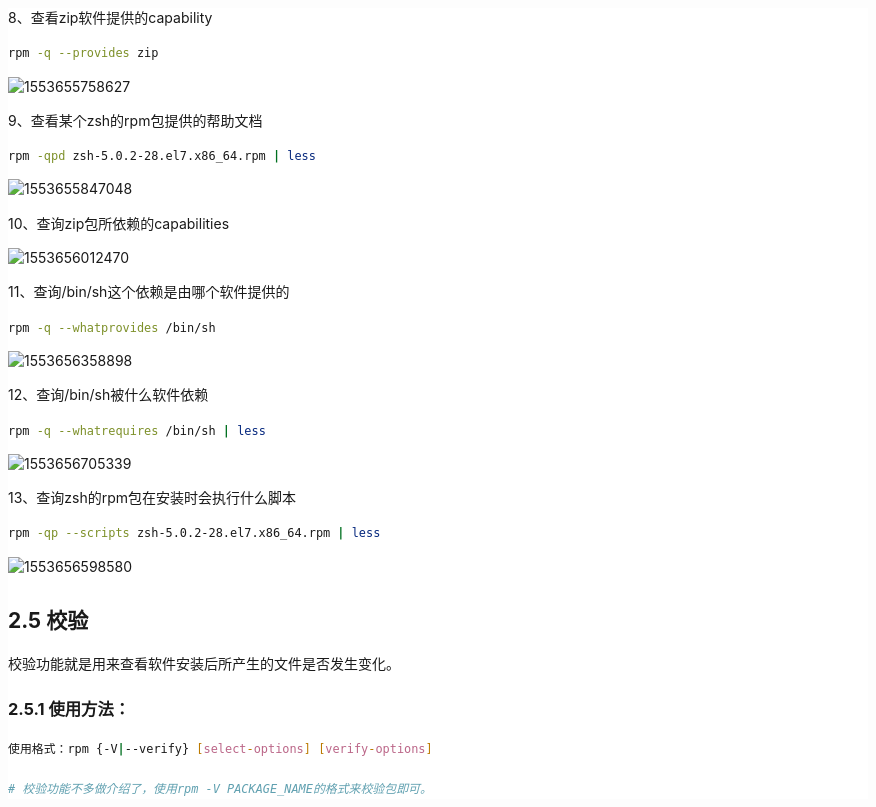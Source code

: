 8、查看zip软件提供的capability

```bash
rpm -q --provides zip
```

![1553655758627](https://raw.githubusercontent.com/AaYyLink/image/master/1553655758627.png)

9、查看某个zsh的rpm包提供的帮助文档

```bash
rpm -qpd zsh-5.0.2-28.el7.x86_64.rpm | less
```

![1553655847048](https://raw.githubusercontent.com/AaYyLink/image/master/1553655847048.png)

10、查询zip包所依赖的capabilities

![1553656012470](https://raw.githubusercontent.com/AaYyLink/image/master/1553656012470.png)

11、查询/bin/sh这个依赖是由哪个软件提供的

```bash
rpm -q --whatprovides /bin/sh
```

![1553656358898](https://raw.githubusercontent.com/AaYyLink/image/master/1553656358898.png)

12、查询/bin/sh被什么软件依赖

```bash
rpm -q --whatrequires /bin/sh | less
```

![1553656705339](https://raw.githubusercontent.com/AaYyLink/image/master/1553656705339.png)

13、查询zsh的rpm包在安装时会执行什么脚本

```bash
rpm -qp --scripts zsh-5.0.2-28.el7.x86_64.rpm | less
```

![1553656598580](https://raw.githubusercontent.com/AaYyLink/image/master/1553656598580.png)



## 2.5  校验

校验功能就是用来查看软件安装后所产生的文件是否发生变化。

### 2.5.1  使用方法：

```bash
使用格式：rpm {-V|--verify} [select-options] [verify-options]

# 校验功能不多做介绍了，使用rpm -V PACKAGE_NAME的格式来校验包即可。
```
